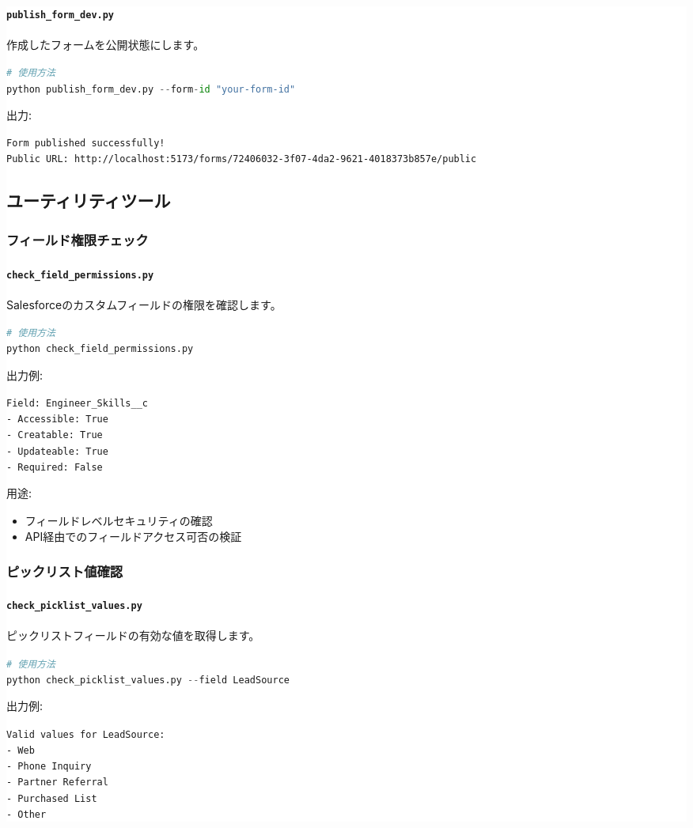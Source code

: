 #### `publish_form_dev.py`

作成したフォームを公開状態にします。

```python
# 使用方法
python publish_form_dev.py --form-id "your-form-id"
```

出力:

```
Form published successfully!
Public URL: http://localhost:5173/forms/72406032-3f07-4da2-9621-4018373b857e/public
```

## ユーティリティツール

### フィールド権限チェック

#### `check_field_permissions.py`

Salesforceのカスタムフィールドの権限を確認します。

```python
# 使用方法
python check_field_permissions.py
```

出力例:

```
Field: Engineer_Skills__c
- Accessible: True
- Creatable: True
- Updateable: True
- Required: False
```

用途:

- フィールドレベルセキュリティの確認
- API経由でのフィールドアクセス可否の検証

### ピックリスト値確認

#### `check_picklist_values.py`

ピックリストフィールドの有効な値を取得します。

```python
# 使用方法
python check_picklist_values.py --field LeadSource
```

出力例:

```
Valid values for LeadSource:
- Web
- Phone Inquiry
- Partner Referral
- Purchased List
- Other
```
